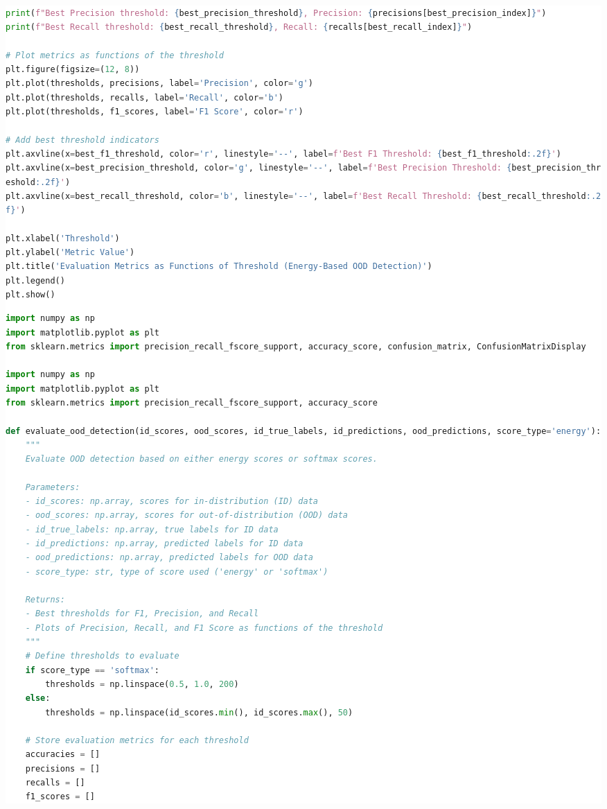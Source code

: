```python
print(f"Best Precision threshold: {best_precision_threshold}, Precision: {precisions[best_precision_index]}")
print(f"Best Recall threshold: {best_recall_threshold}, Recall: {recalls[best_recall_index]}")

# Plot metrics as functions of the threshold
plt.figure(figsize=(12, 8))
plt.plot(thresholds, precisions, label='Precision', color='g')
plt.plot(thresholds, recalls, label='Recall', color='b')
plt.plot(thresholds, f1_scores, label='F1 Score', color='r')

# Add best threshold indicators
plt.axvline(x=best_f1_threshold, color='r', linestyle='--', label=f'Best F1 Threshold: {best_f1_threshold:.2f}')
plt.axvline(x=best_precision_threshold, color='g', linestyle='--', label=f'Best Precision Threshold: {best_precision_threshold:.2f}')
plt.axvline(x=best_recall_threshold, color='b', linestyle='--', label=f'Best Recall Threshold: {best_recall_threshold:.2f}')

plt.xlabel('Threshold')
plt.ylabel('Metric Value')
plt.title('Evaluation Metrics as Functions of Threshold (Energy-Based OOD Detection)')
plt.legend()
plt.show()

```
```python
import numpy as np
import matplotlib.pyplot as plt
from sklearn.metrics import precision_recall_fscore_support, accuracy_score, confusion_matrix, ConfusionMatrixDisplay

import numpy as np
import matplotlib.pyplot as plt
from sklearn.metrics import precision_recall_fscore_support, accuracy_score

def evaluate_ood_detection(id_scores, ood_scores, id_true_labels, id_predictions, ood_predictions, score_type='energy'):
    """
    Evaluate OOD detection based on either energy scores or softmax scores.

    Parameters:
    - id_scores: np.array, scores for in-distribution (ID) data
    - ood_scores: np.array, scores for out-of-distribution (OOD) data
    - id_true_labels: np.array, true labels for ID data
    - id_predictions: np.array, predicted labels for ID data
    - ood_predictions: np.array, predicted labels for OOD data
    - score_type: str, type of score used ('energy' or 'softmax')

    Returns:
    - Best thresholds for F1, Precision, and Recall
    - Plots of Precision, Recall, and F1 Score as functions of the threshold
    """
    # Define thresholds to evaluate
    if score_type == 'softmax':
        thresholds = np.linspace(0.5, 1.0, 200)
    else:
        thresholds = np.linspace(id_scores.min(), id_scores.max(), 50)

    # Store evaluation metrics for each threshold
    accuracies = []
    precisions = []
    recalls = []
    f1_scores = []
```